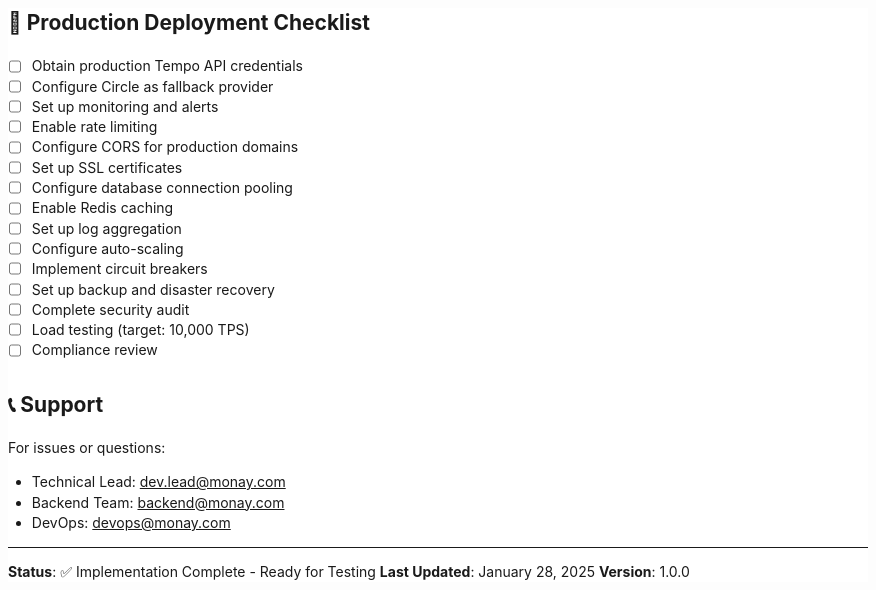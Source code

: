 ## 🚀 Production Deployment Checklist

- [ ] Obtain production Tempo API credentials
- [ ] Configure Circle as fallback provider
- [ ] Set up monitoring and alerts
- [ ] Enable rate limiting
- [ ] Configure CORS for production domains
- [ ] Set up SSL certificates
- [ ] Configure database connection pooling
- [ ] Enable Redis caching
- [ ] Set up log aggregation
- [ ] Configure auto-scaling
- [ ] Implement circuit breakers
- [ ] Set up backup and disaster recovery
- [ ] Complete security audit
- [ ] Load testing (target: 10,000 TPS)
- [ ] Compliance review

## 📞 Support

For issues or questions:
- Technical Lead: dev.lead@monay.com
- Backend Team: backend@monay.com
- DevOps: devops@monay.com

---

**Status**: ✅ Implementation Complete - Ready for Testing
**Last Updated**: January 28, 2025
**Version**: 1.0.0